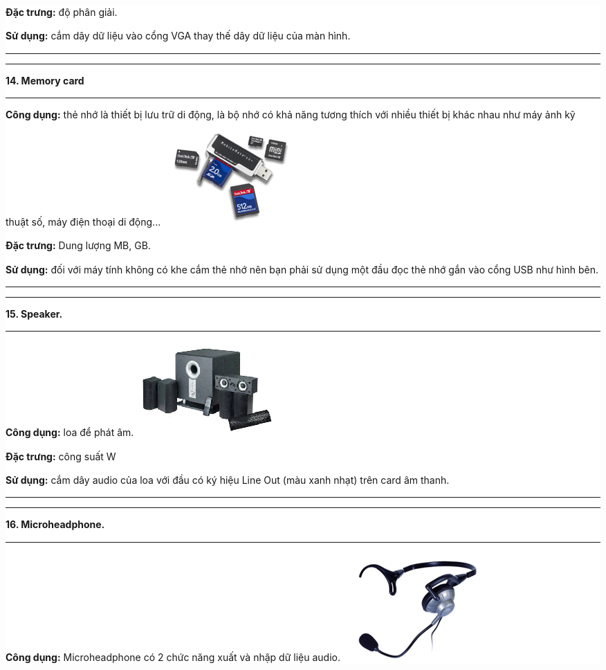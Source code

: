   **Đặc trưng:** độ phân giải.                                                                                              
                                                                                                                            
  **Sử dụng:** cắm dây dữ liệu vào cổng VGA thay thế dây dữ liệu của màn hình.                                              
  ------------------------------------------------------------------------------------------------------------------------- ---------------------------------------------------------------------------------------------------------------------------------
  -----------------------------------------------------------------------------------------------------------------------------------------------------------------------------------------------------------------------------------------------------------

**14. Memory card**

  ---------------------------------------------------------------------------------------------------------------------------------------------------------------------------------------------------------------------------------------------------------------------------------------------------------
  **Công dụng:** thẻ nhớ là thiết bị lưu trữ di động, là bộ nhớ có khả năng tương thích với nhiều thiết bị khác nhau như máy ảnh kỹ thuật số, máy điện thoại di động...   ![](2.1.-tong-quan-ve-phan-cung-may-tinh-media/media/image64.gif)
                                                                                                                                                                          
  **Đặc trưng:** Dung lượng MB, GB.                                                                                                                                       
                                                                                                                                                                          
  **Sử dụng:** đối với máy tính không có khe cắm thẻ nhớ nên bạn phải sử dụng một đầu đọc thẻ nhớ gắn vào cổng USB như hình bên.                                          
  ----------------------------------------------------------------------------------------------------------------------------------------------------------------------- ---------------------------------------------------------------------------------------------------------------------------------
  ---------------------------------------------------------------------------------------------------------------------------------------------------------------------------------------------------------------------------------------------------------------------------------------------------------

**15. Speaker.**

  --------------------------------------------------------------------------------------------------------------------------------------------------------------------------------------------------------------------------------------
  **Công dụng:** loa để phát âm.                                                                       ![](2.1.-tong-quan-ve-phan-cung-may-tinh-media/media/image65.gif)
                                                                                                       
  **Đặc trưng:** công suất W                                                                           
                                                                                                       
  **Sử dụng:** cắm dây audio của loa với đầu có ký hiệu Line Out (màu xanh nhạt) trên card âm thanh.   
  ---------------------------------------------------------------------------------------------------- ---------------------------------------------------------------------------------------------------------------------------------
  --------------------------------------------------------------------------------------------------------------------------------------------------------------------------------------------------------------------------------------

**16. Microheadphone.**

  ---------------------------------------------------------------------------------------------------------------------------------------------------------------------------------------------------------------------------------------------------------------------------------------------------------------------------------
  **Công dụng:** Microheadphone có 2 chức năng xuất và nhập dữ liệu audio.                                                                                                                        ![](2.1.-tong-quan-ve-phan-cung-may-tinh-media/media/image66.gif)
                                                                                                                                                                                                  